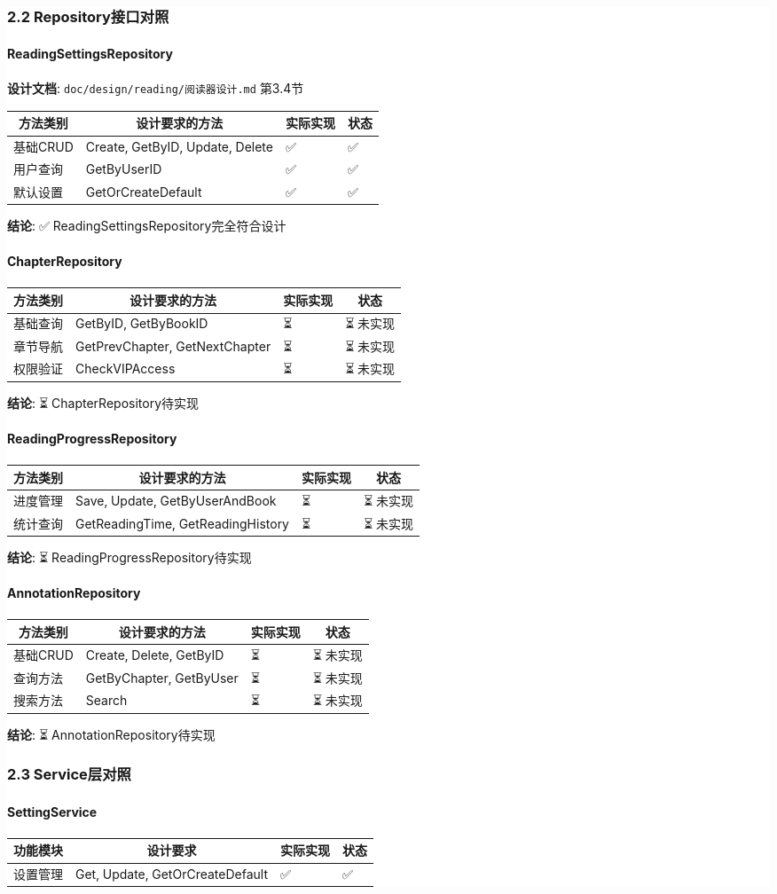 ### 2.2 Repository接口对照

#### ReadingSettingsRepository
**设计文档**: `doc/design/reading/阅读器设计.md` 第3.4节

| 方法类别 | 设计要求的方法 | 实际实现 | 状态 |
|---------|---------------|---------|------|
| 基础CRUD | Create, GetByID, Update, Delete | ✅ | ✅ |
| 用户查询 | GetByUserID | ✅ | ✅ |
| 默认设置 | GetOrCreateDefault | ✅ | ✅ |

**结论**: ✅ ReadingSettingsRepository完全符合设计

#### ChapterRepository
| 方法类别 | 设计要求的方法 | 实际实现 | 状态 |
|---------|---------------|---------|------|
| 基础查询 | GetByID, GetByBookID | ⏳ | ⏳ 未实现 |
| 章节导航 | GetPrevChapter, GetNextChapter | ⏳ | ⏳ 未实现 |
| 权限验证 | CheckVIPAccess | ⏳ | ⏳ 未实现 |

**结论**: ⏳ ChapterRepository待实现

#### ReadingProgressRepository
| 方法类别 | 设计要求的方法 | 实际实现 | 状态 |
|---------|---------------|---------|------|
| 进度管理 | Save, Update, GetByUserAndBook | ⏳ | ⏳ 未实现 |
| 统计查询 | GetReadingTime, GetReadingHistory | ⏳ | ⏳ 未实现 |

**结论**: ⏳ ReadingProgressRepository待实现

#### AnnotationRepository
| 方法类别 | 设计要求的方法 | 实际实现 | 状态 |
|---------|---------------|---------|------|
| 基础CRUD | Create, Delete, GetByID | ⏳ | ⏳ 未实现 |
| 查询方法 | GetByChapter, GetByUser | ⏳ | ⏳ 未实现 |
| 搜索方法 | Search | ⏳ | ⏳ 未实现 |

**结论**: ⏳ AnnotationRepository待实现

### 2.3 Service层对照

#### SettingService
| 功能模块 | 设计要求 | 实际实现 | 状态 |
|---------|---------|---------|------|
| 设置管理 | Get, Update, GetOrCreateDefault | ✅ | ✅ |
